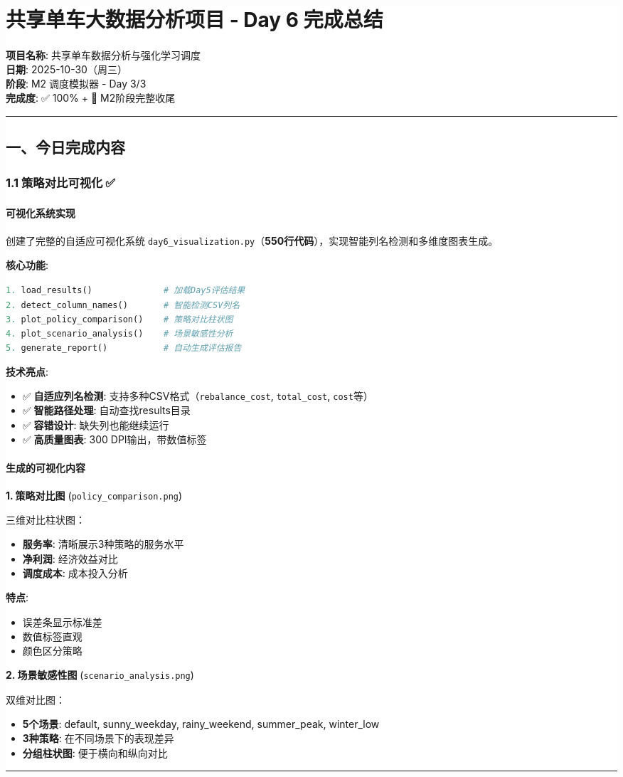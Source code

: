 # 共享单车大数据分析项目 - Day 6 完成总结

**项目名称**: 共享单车数据分析与强化学习调度  
**日期**: 2025-10-30（周三）  
**阶段**: M2 调度模拟器 - Day 3/3  
**完成度**: ✅ 100% + 🎯 M2阶段完整收尾

---

## 一、今日完成内容

### 1.1 策略对比可视化 ✅

#### **可视化系统实现**

创建了完整的自适应可视化系统 `day6_visualization.py`（**550行代码**），实现智能列名检测和多维度图表生成。

**核心功能**:
```python
1. load_results()              # 加载Day5评估结果
2. detect_column_names()       # 智能检测CSV列名
3. plot_policy_comparison()    # 策略对比柱状图
4. plot_scenario_analysis()    # 场景敏感性分析
5. generate_report()           # 自动生成评估报告
```

**技术亮点**:
- ✅ **自适应列名检测**: 支持多种CSV格式（`rebalance_cost`, `total_cost`, `cost`等）
- ✅ **智能路径处理**: 自动查找results目录
- ✅ **容错设计**: 缺失列也能继续运行
- ✅ **高质量图表**: 300 DPI输出，带数值标签

#### **生成的可视化内容**

**1. 策略对比图** (`policy_comparison.png`)

三维对比柱状图：
- **服务率**: 清晰展示3种策略的服务水平
- **净利润**: 经济效益对比
- **调度成本**: 成本投入分析

**特点**:
- 误差条显示标准差
- 数值标签直观
- 颜色区分策略

**2. 场景敏感性图** (`scenario_analysis.png`)

双维对比图：
- **5个场景**: default, sunny_weekday, rainy_weekend, summer_peak, winter_low
- **3种策略**: 在不同场景下的表现差异
- **分组柱状图**: 便于横向和纵向对比

---
